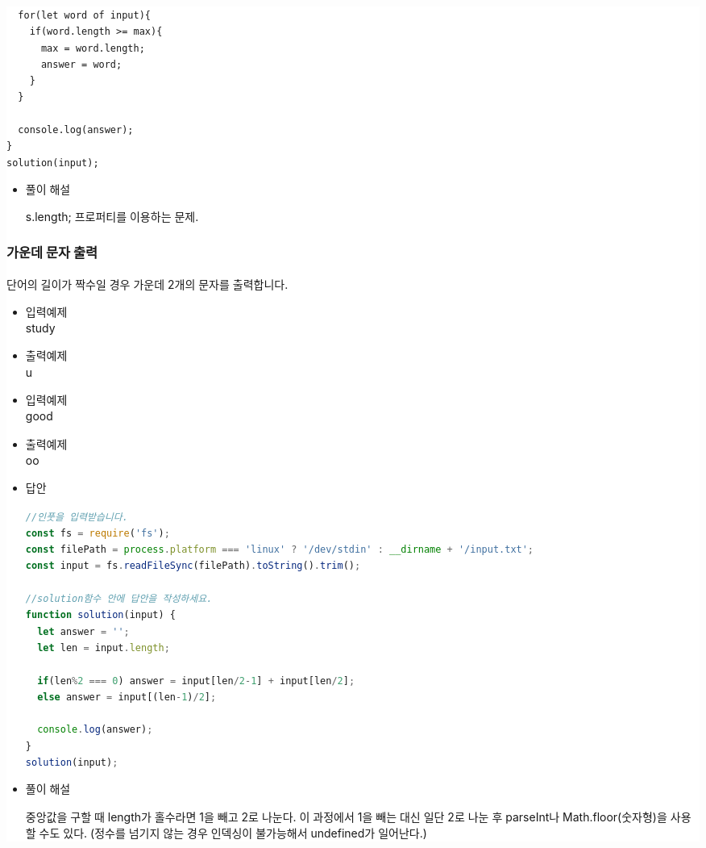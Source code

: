 ```
  for(let word of input){
    if(word.length >= max){
      max = word.length;
      answer = word;
    }
  }

  console.log(answer);
}
solution(input);
```

- 풀이 해설  
  
  s.length; 프로퍼티를 이용하는 문제. 

### 가운데 문자 출력

단어의 길이가 짝수일 경우 가운데 2개의 문자를 출력합니다.

- 입력예제  
  study

- 출력예제  
  u

- 입력예제  
  good

- 출력예제  
  oo

- 답안  
  
  ```javascript
  //인풋을 입력받습니다.
  const fs = require('fs');
  const filePath = process.platform === 'linux' ? '/dev/stdin' : __dirname + '/input.txt';
  const input = fs.readFileSync(filePath).toString().trim();
  
  //solution함수 안에 답안을 작성하세요.
  function solution(input) {
    let answer = '';
    let len = input.length;
  
    if(len%2 === 0) answer = input[len/2-1] + input[len/2];
    else answer = input[(len-1)/2];
  
    console.log(answer);
  }
  solution(input);
  ```

- 풀이 해설  
  
  중앙값을 구할 때 length가 홀수라면 1을 빼고 2로 나눈다. 이 과정에서 1을 빼는 대신 일단 2로 나눈 후 parseInt나 Math.floor(숫자형)을 사용할 수도 있다. (정수를 넘기지 않는 경우 인덱싱이 불가능해서 undefined가 일어난다.)
  